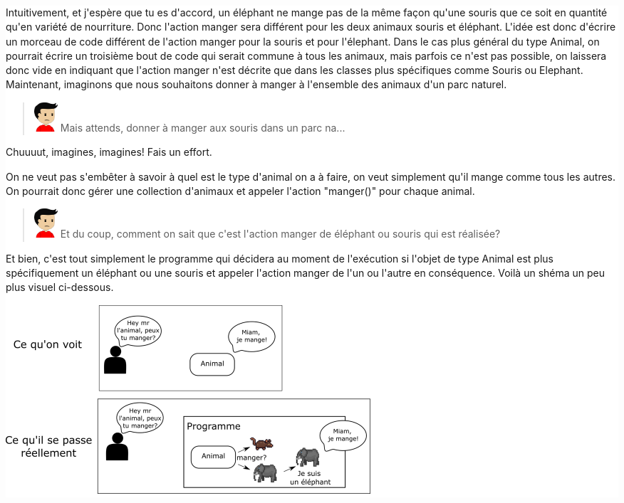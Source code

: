Intuitivement, et j'espère que tu es d'accord, un éléphant ne mange pas de la même façon qu'une souris que ce soit en quantité qu'en variété de nourriture. Donc l'action manger sera différent pour les deux animaux souris et éléphant. L'idée est donc d'écrire un morceau de code différent de l'action manger pour la souris et pour l'élephant. Dans le cas plus général du type Animal, on pourrait écrire un troisième bout de code qui serait commune à tous les animaux, mais parfois ce n'est pas possible, on laissera donc vide en indiquant que l'action manger n'est décrite que dans les classes plus spécifiques comme Souris ou Elephant. Maintenant, imaginons que nous souhaitons donner à manger à l'ensemble des animaux d'un parc naturel.

> <img src="Images\question_guy.png" alt="question_guy" style="zoom:33%;" />  Mais attends, donner à manger aux souris dans un parc na...

Chuuuut, imagines, imagines! Fais un effort. 

On ne veut pas s'embêter à savoir à quel est le type d'animal on a à faire, on veut simplement qu'il mange comme tous les autres. On pourrait donc gérer une collection d'animaux et appeler l'action "manger()" pour chaque animal. 

> <img src="Images\question_guy.png" alt="question_guy" style="zoom:33%;" />  Et du coup, comment on sait que c'est l'action manger de éléphant ou souris qui est réalisée?

Et bien, c'est tout simplement le programme qui décidera au moment de l'exécution si l'objet de type Animal est plus spécifiquement un éléphant ou une souris et appeler l'action manger de l'un ou l'autre en conséquence. Voilà un shéma un peu plus visuel ci-dessous.

<img src="Images\POLYMORPHISME.png" alt="POLYMORPHISME" style="zoom: 50%;" />
